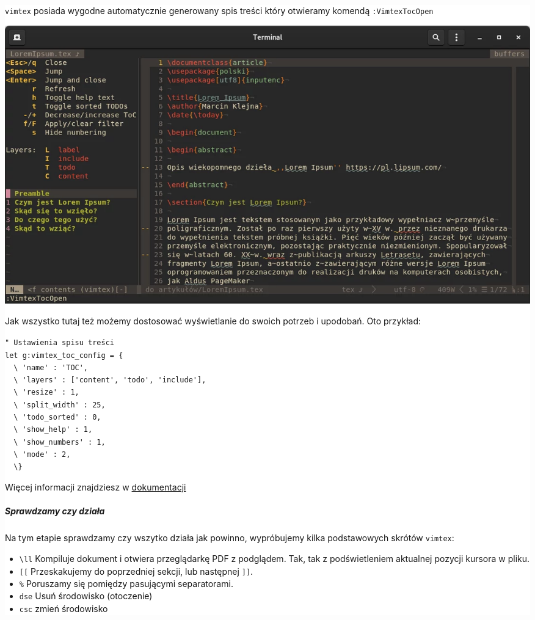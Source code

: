 `vimtex` posiada wygodne automatycznie generowany spis treści który otwieramy
komendą `:VimtexTocOpen`

![Otwarty spis treści](toc.webp)

Jak wszystko tutaj też możemy dostosować wyświetlanie do swoich potrzeb
i upodobań. Oto przykład:

```vim
" Ustawienia spisu treści
let g:vimtex_toc_config = {
  \ 'name' : 'TOC',
  \ 'layers' : ['content', 'todo', 'include'],
  \ 'resize' : 1,
  \ 'split_width' : 25,
  \ 'todo_sorted' : 0,
  \ 'show_help' : 1,
  \ 'show_numbers' : 1,
  \ 'mode' : 2,
  \}
```

Więcej informacji znajdziesz w [dokumentacji](https://github.com/lervag/vimtex/blob/bcefce2b1835ef8d1bc9a7a6b8297c56a2c30227/doc/vimtex.txt#L4006)

##### Sprawdzamy czy działa

Na tym etapie sprawdzamy czy wszytko działa jak powinno, wypróbujemy kilka podstawowych skrótów `vimtex`:

  * `\ll` Kompiluje dokument i otwiera przeglądarkę PDF z podglądem. Tak, tak
    z podświetleniem aktualnej pozycji kursora w pliku.
  * `[[` Przeskakujemy do poprzedniej sekcji, lub następnej `]]`.
  * `%` Poruszamy się pomiędzy pasującymi separatorami.
  * `dse` Usuń środowisko (otoczenie)
  * ``csc`` zmień środowisko


[^TeXlive]: https://wiki.debian.org/Latex
[^vim-plug]: https://github.com/junegunn/vim-plug
[^vimtex]: https://github.com/lervag/vimtex
[^coc.nvim]: https://github.com/neoclide/coc.nvim
